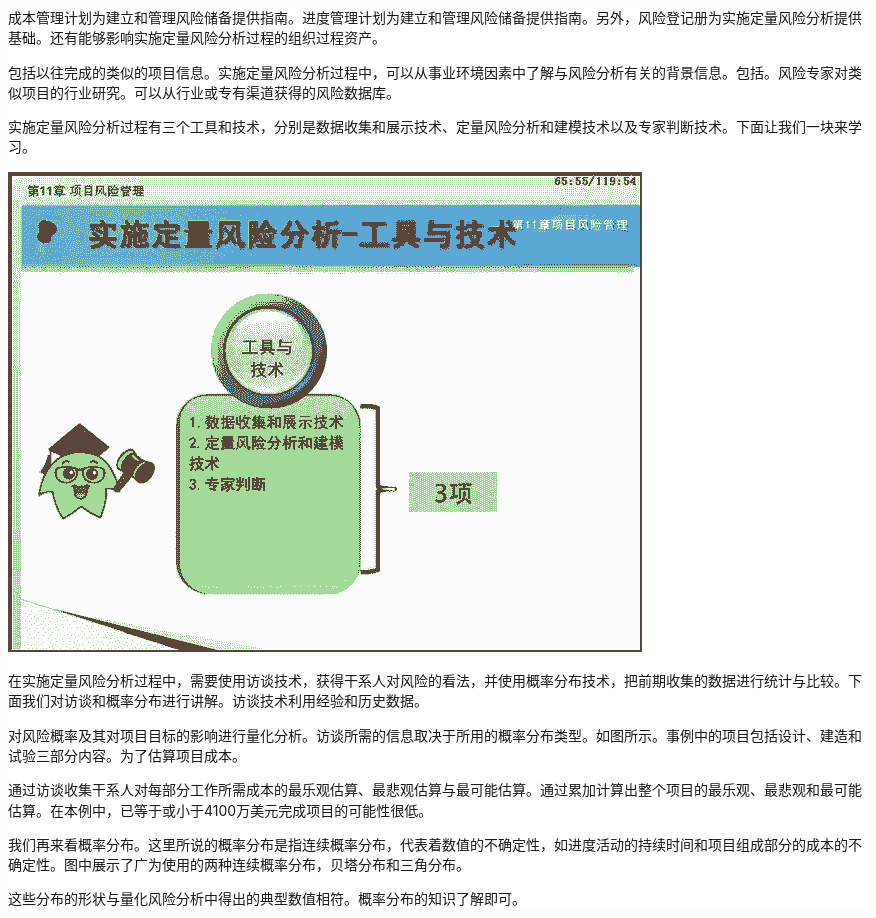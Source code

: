 成本管理计划为建立和管理风险储备提供指南。进度管理计划为建立和管理风险储备提供指南。另外，风险登记册为实施定量风险分析提供基础。还有能够影响实施定量风险分析过程的组织过程资产。

包括以往完成的类似的项目信息。实施定量风险分析过程中，可以从事业环境因素中了解与风险分析有关的背景信息。包括。风险专家对类似项目的行业研究。可以从行业或专有渠道获得的风险数据库。

实施定量风险分析过程有三个工具和技术，分别是数据收集和展示技术、定量风险分析和建模技术以及专家判断技术。下面让我们一块来学习。



![](img/76f6711fe5230cf3ed8820184db51b70_101.png)

在实施定量风险分析过程中，需要使用访谈技术，获得干系人对风险的看法，并使用概率分布技术，把前期收集的数据进行统计与比较。下面我们对访谈和概率分布进行讲解。访谈技术利用经验和历史数据。

对风险概率及其对项目目标的影响进行量化分析。访谈所需的信息取决于所用的概率分布类型。如图所示。事例中的项目包括设计、建造和试验三部分内容。为了估算项目成本。

通过访谈收集干系人对每部分工作所需成本的最乐观估算、最悲观估算与最可能估算。通过累加计算出整个项目的最乐观、最悲观和最可能估算。在本例中，已等于或小于4100万美元完成项目的可能性很低。

我们再来看概率分布。这里所说的概率分布是指连续概率分布，代表着数值的不确定性，如进度活动的持续时间和项目组成部分的成本的不确定性。图中展示了广为使用的两种连续概率分布，贝塔分布和三角分布。

这些分布的形状与量化风险分析中得出的典型数值相符。概率分布的知识了解即可。
